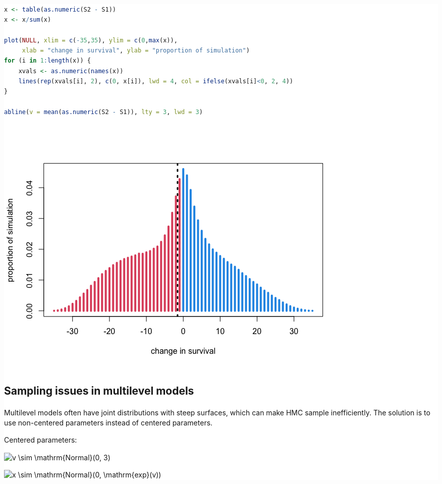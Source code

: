 ``` r
x <- table(as.numeric(S2 - S1))
x <- x/sum(x)

plot(NULL, xlim = c(-35,35), ylim = c(0,max(x)), 
     xlab = "change in survival", ylab = "proportion of simulation")
for (i in 1:length(x)) {
    xvals <- as.numeric(names(x))
    lines(rep(xvals[i], 2), c(0, x[i]), lwd = 4, col = ifelse(xvals[i]<0, 2, 4))
}

abline(v = mean(as.numeric(S2 - S1)), lty = 3, lwd = 3)
```

![](lecture13_multi_multilevel_model_files/figure-gfm/unnamed-chunk-6-3.png)

## Sampling issues in multilevel models

Multilevel models often have joint distributions with steep surfaces,
which can make HMC sample inefficiently. The solution is to use
non-centered parameters instead of centered parameters.

Centered parameters:

![v \sim \mathrm{Normal}(0, 3)](https://latex.codecogs.com/png.image?%5Cdpi%7B110%7D&space;%5Cbg_white&space;v%20%5Csim%20%5Cmathrm%7BNormal%7D%280%2C%203%29 "v \sim \mathrm{Normal}(0, 3)")

![x \sim \mathrm{Normal}(0, \mathrm{exp}(v))](https://latex.codecogs.com/png.image?%5Cdpi%7B110%7D&space;%5Cbg_white&space;x%20%5Csim%20%5Cmathrm%7BNormal%7D%280%2C%20%5Cmathrm%7Bexp%7D%28v%29%29 "x \sim \mathrm{Normal}(0, \mathrm{exp}(v))")
